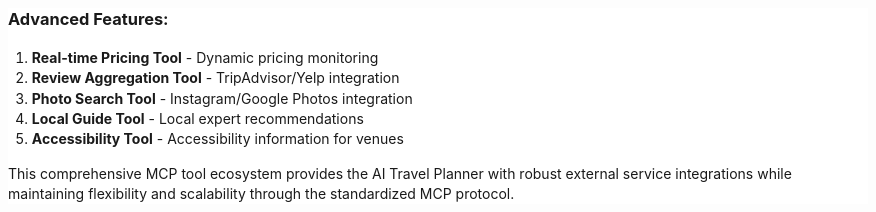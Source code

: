 ### Advanced Features:
1. **Real-time Pricing Tool** - Dynamic pricing monitoring
2. **Review Aggregation Tool** - TripAdvisor/Yelp integration
3. **Photo Search Tool** - Instagram/Google Photos integration
4. **Local Guide Tool** - Local expert recommendations
5. **Accessibility Tool** - Accessibility information for venues

This comprehensive MCP tool ecosystem provides the AI Travel Planner with robust external service integrations while maintaining flexibility and scalability through the standardized MCP protocol. 